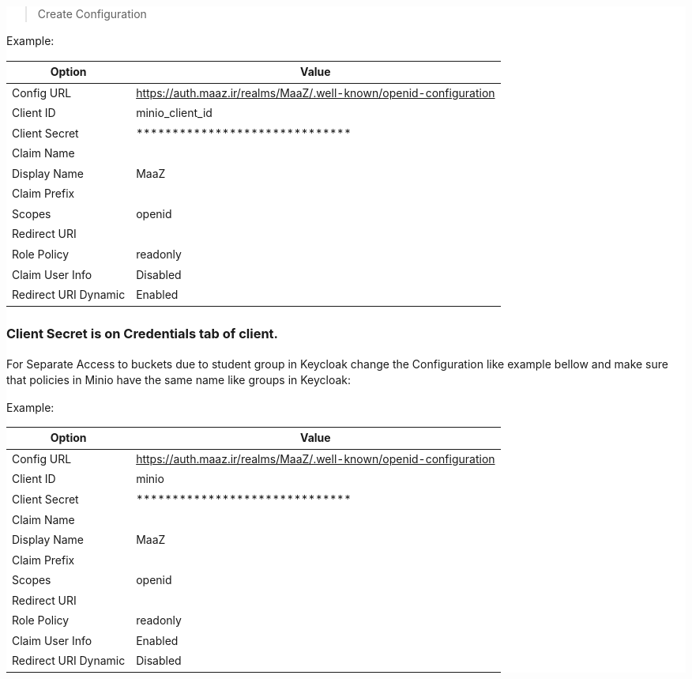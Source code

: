 > Create Configuration

Example:

| Option | Value |
| ------ | ------ |
| Config URL | https://auth.maaz.ir/realms/MaaZ/.well-known/openid-configuration |
| Client ID | minio_client_id |
| Client Secret | ****************************** |
| Claim Name | |
| Display Name | MaaZ |
| Claim Prefix | |
| Scopes | openid |
| Redirect URI | |
| Role Policy | readonly |
| Claim User Info | Disabled |
| Redirect URI Dynamic | Enabled |
### Client Secret is on Credentials tab of client.
For Separate Access to buckets due to student group in Keycloak change the Configuration like example bellow and make sure that policies in Minio have the same name like groups in Keycloak:

Example:

| Option | Value |
| ------ | ------ |
| Config URL | https://auth.maaz.ir/realms/MaaZ/.well-known/openid-configuration |
| Client ID | minio |
| Client Secret | ****************************** |
| Claim Name | |
| Display Name | MaaZ |
| Claim Prefix | |
| Scopes | openid |
| Redirect URI | |
| Role Policy | readonly |
| Claim User Info | Enabled |
| Redirect URI Dynamic | Disabled |
